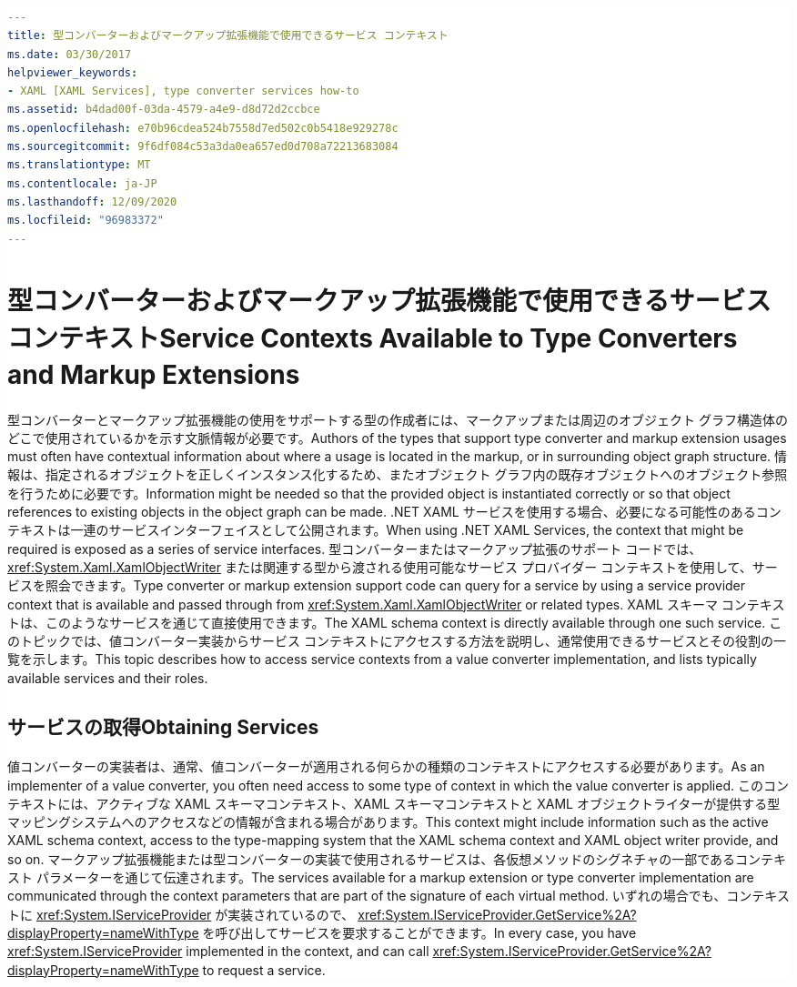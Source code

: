 ```yaml
---
title: 型コンバーターおよびマークアップ拡張機能で使用できるサービス コンテキスト
ms.date: 03/30/2017
helpviewer_keywords:
- XAML [XAML Services], type converter services how-to
ms.assetid: b4dad00f-03da-4579-a4e9-d8d72d2ccbce
ms.openlocfilehash: e70b96cdea524b7558d7ed502c0b5418e929278c
ms.sourcegitcommit: 9f6df084c53a3da0ea657ed0d708a72213683084
ms.translationtype: MT
ms.contentlocale: ja-JP
ms.lasthandoff: 12/09/2020
ms.locfileid: "96983372"
---
```

# <a name="service-contexts-available-to-type-converters-and-markup-extensions"></a><span data-ttu-id="dc0fa-102">型コンバーターおよびマークアップ拡張機能で使用できるサービス コンテキスト</span><span class="sxs-lookup"><span data-stu-id="dc0fa-102">Service Contexts Available to Type Converters and Markup Extensions</span></span>
<span data-ttu-id="dc0fa-103">型コンバーターとマークアップ拡張機能の使用をサポートする型の作成者には、マークアップまたは周辺のオブジェクト グラフ構造体のどこで使用されているかを示す文脈情報が必要です。</span><span class="sxs-lookup"><span data-stu-id="dc0fa-103">Authors of the types that support type converter and markup extension usages must often have contextual information about where a usage is located in the markup, or in surrounding object graph structure.</span></span> <span data-ttu-id="dc0fa-104">情報は、指定されるオブジェクトを正しくインスタンス化するため、またオブジェクト グラフ内の既存オブジェクトへのオブジェクト参照を行うために必要です。</span><span class="sxs-lookup"><span data-stu-id="dc0fa-104">Information might be needed so that the provided object is instantiated correctly or so that object references to existing objects in the object graph can be made.</span></span> <span data-ttu-id="dc0fa-105">.NET XAML サービスを使用する場合、必要になる可能性のあるコンテキストは一連のサービスインターフェイスとして公開されます。</span><span class="sxs-lookup"><span data-stu-id="dc0fa-105">When using .NET XAML Services, the context that might be required is exposed as a series of service interfaces.</span></span> <span data-ttu-id="dc0fa-106">型コンバーターまたはマークアップ拡張のサポート コードでは、 <xref:System.Xaml.XamlObjectWriter> または関連する型から渡される使用可能なサービス プロバイダー コンテキストを使用して、サービスを照会できます。</span><span class="sxs-lookup"><span data-stu-id="dc0fa-106">Type converter or markup extension support code can query for a service by using a service provider context that is available and passed through from <xref:System.Xaml.XamlObjectWriter> or related types.</span></span> <span data-ttu-id="dc0fa-107">XAML スキーマ コンテキストは、このようなサービスを通じて直接使用できます。</span><span class="sxs-lookup"><span data-stu-id="dc0fa-107">The XAML schema context is directly available through one such service.</span></span> <span data-ttu-id="dc0fa-108">このトピックでは、値コンバーター実装からサービス コンテキストにアクセスする方法を説明し、通常使用できるサービスとその役割の一覧を示します。</span><span class="sxs-lookup"><span data-stu-id="dc0fa-108">This topic describes how to access service contexts from a value converter implementation, and lists typically available services and their roles.</span></span>

## <a name="obtaining-services"></a><span data-ttu-id="dc0fa-109">サービスの取得</span><span class="sxs-lookup"><span data-stu-id="dc0fa-109">Obtaining Services</span></span>

<span data-ttu-id="dc0fa-110">値コンバーターの実装者は、通常、値コンバーターが適用される何らかの種類のコンテキストにアクセスする必要があります。</span><span class="sxs-lookup"><span data-stu-id="dc0fa-110">As an implementer of a value converter, you often need access to some type of context in which the value converter is applied.</span></span> <span data-ttu-id="dc0fa-111">このコンテキストには、アクティブな XAML スキーマコンテキスト、XAML スキーマコンテキストと XAML オブジェクトライターが提供する型マッピングシステムへのアクセスなどの情報が含まれる場合があります。</span><span class="sxs-lookup"><span data-stu-id="dc0fa-111">This context might include information such as the active XAML schema context, access to the type-mapping system that the XAML schema context and XAML object writer provide, and so on.</span></span> <span data-ttu-id="dc0fa-112">マークアップ拡張機能または型コンバーターの実装で使用されるサービスは、各仮想メソッドのシグネチャの一部であるコンテキスト パラメーターを通じて伝達されます。</span><span class="sxs-lookup"><span data-stu-id="dc0fa-112">The services available for a markup extension or type converter implementation are communicated through the context parameters that are part of the signature of each virtual method.</span></span> <span data-ttu-id="dc0fa-113">いずれの場合でも、コンテキストに <xref:System.IServiceProvider> が実装されているので、 <xref:System.IServiceProvider.GetService%2A?displayProperty=nameWithType> を呼び出してサービスを要求することができます。</span><span class="sxs-lookup"><span data-stu-id="dc0fa-113">In every case, you have <xref:System.IServiceProvider> implemented in the context, and can call <xref:System.IServiceProvider.GetService%2A?displayProperty=nameWithType> to request a service.</span></span>
